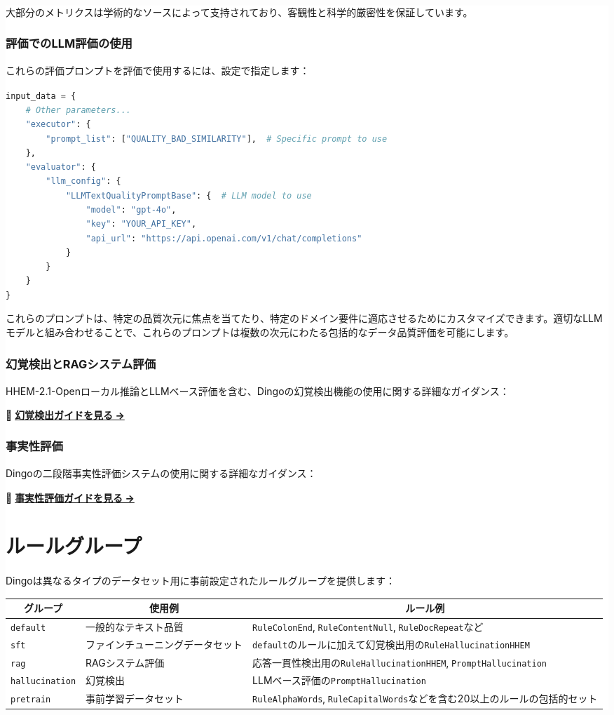 大部分のメトリクスは学術的なソースによって支持されており、客観性と科学的厳密性を保証しています。

### 評価でのLLM評価の使用

これらの評価プロンプトを評価で使用するには、設定で指定します：

```python
input_data = {
    # Other parameters...
    "executor": {
        "prompt_list": ["QUALITY_BAD_SIMILARITY"],  # Specific prompt to use
    },
    "evaluator": {
        "llm_config": {
            "LLMTextQualityPromptBase": {  # LLM model to use
                "model": "gpt-4o",
                "key": "YOUR_API_KEY",
                "api_url": "https://api.openai.com/v1/chat/completions"
            }
        }
    }
}
```

これらのプロンプトは、特定の品質次元に焦点を当てたり、特定のドメイン要件に適応させるためにカスタマイズできます。適切なLLMモデルと組み合わせることで、これらのプロンプトは複数の次元にわたる包括的なデータ品質評価を可能にします。

### 幻覚検出とRAGシステム評価

HHEM-2.1-Openローカル推論とLLMベース評価を含む、Dingoの幻覚検出機能の使用に関する詳細なガイダンス：

📖 **[幻覚検出ガイドを見る →](docs/hallucination_guide.md)**

### 事実性評価

Dingoの二段階事実性評価システムの使用に関する詳細なガイダンス：

📖 **[事実性評価ガイドを見る →](docs/factcheck_guide.md)**

# ルールグループ

Dingoは異なるタイプのデータセット用に事前設定されたルールグループを提供します：

| グループ | 使用例 | ルール例 |
|----------|--------|----------|
| `default` | 一般的なテキスト品質 | `RuleColonEnd`, `RuleContentNull`, `RuleDocRepeat`など |
| `sft` | ファインチューニングデータセット | `default`のルールに加えて幻覚検出用の`RuleHallucinationHHEM` |
| `rag` | RAGシステム評価 | 応答一貫性検出用の`RuleHallucinationHHEM`, `PromptHallucination` |
| `hallucination` | 幻覚検出 | LLMベース評価の`PromptHallucination` |
| `pretrain` | 事前学習データセット | `RuleAlphaWords`, `RuleCapitalWords`などを含む20以上のルールの包括的セット |
